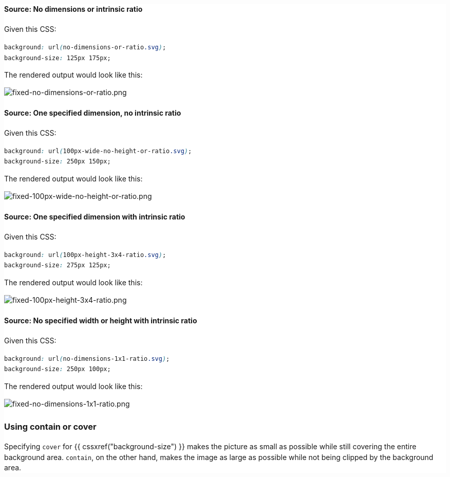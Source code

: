#### Source: No dimensions or intrinsic ratio

Given this CSS:

```css
background: url(no-dimensions-or-ratio.svg);
background-size: 125px 175px;
```

The rendered output would look like this:

![fixed-no-dimensions-or-ratio.png](fixed-no-dimensions-or-ratio.png)

#### Source: One specified dimension, no intrinsic ratio

Given this CSS:

```css
background: url(100px-wide-no-height-or-ratio.svg);
background-size: 250px 150px;
```

The rendered output would look like this:

![fixed-100px-wide-no-height-or-ratio.png](fixed-100px-wide-no-height-or-ratio.png)

#### Source: One specified dimension with intrinsic ratio

Given this CSS:

```css
background: url(100px-height-3x4-ratio.svg);
background-size: 275px 125px;
```

The rendered output would look like this:

![fixed-100px-height-3x4-ratio.png](fixed-100px-height-3x4-ratio.png)

#### Source: No specified width or height with intrinsic ratio

Given this CSS:

```css
background: url(no-dimensions-1x1-ratio.svg);
background-size: 250px 100px;
```

The rendered output would look like this:

![fixed-no-dimensions-1x1-ratio.png](fixed-no-dimensions-1x1-ratio.png)

### Using contain or cover

Specifying `cover` for {{ cssxref("background-size") }} makes the picture as small as possible while still covering the entire background area. `contain`, on the other hand, makes the image as large as possible while not being clipped by the background area.
